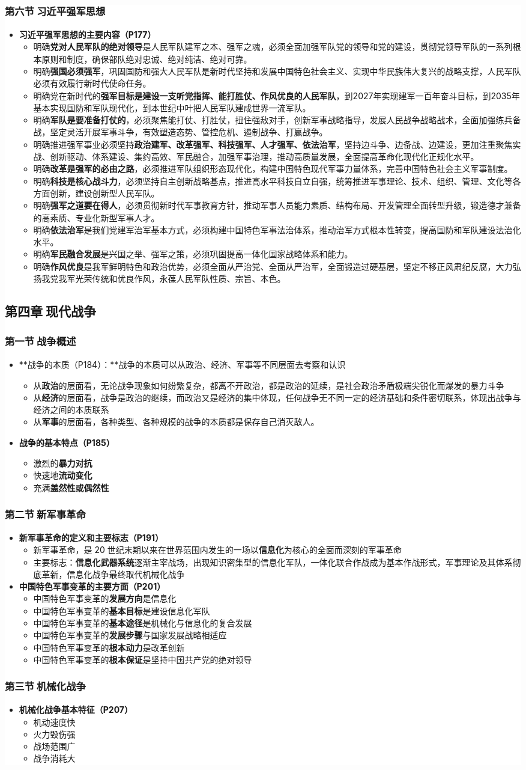 ### 第六节 习近平强军思想
 -  **习近平强军思想的主要内容（P177）**
     -  明确**党对人民军队的绝对领导**是人民军队建军之本、强军之魂，必须全面加强军队党的领导和党的建设，贯彻党领导军队的一系列根本原则和制度，确保部队绝对忠诚、绝对纯洁、绝对可靠。
     -  明确**强国必须强军**，巩固国防和强大人民军队是新时代坚持和发展中国特色社会主义、实现中华民族伟大复兴的战略支撑，人民军队必须有效履行新时代使命任务。
     -  明确党在新时代的**强军目标是建设一支听党指挥、能打胜仗、作风优良的人民军队**，到2027年实现建军一百年奋斗目标，到2035年基本实现国防和军队现代化，到本世纪中叶把人民军队建成世界一流军队。
     -  明确**军队是要准备打仗的**，必须聚焦能打仗、打胜仗，扭住强敌对手，创新军事战略指导，发展人民战争战略战术，全面加强练兵备战，坚定灵活开展军事斗争，有效塑造态势、管控危机、遏制战争、打赢战争。
     -  明确推进强军事业必须坚持**政治建军、改革强军、科技强军、人才强军、依法治军**，坚持边斗争、边备战、边建设，更加注重聚焦实战、创新驱动、体系建设、集约高效、军民融合，加强军事治理，推动高质量发展，全面提高革命化现代化正规化水平。
     -  明确**改革是强军的必由之路**，必须推进军队组织形态现代化，构建中国特色现代军事力量体系，完善中国特色社会主义军事制度。
     -  明确**科技是核心战斗力**，必须坚持自主创新战略基点，推进高水平科技自立自强，统筹推进军事理论、技术、组织、管理、文化等各方面创新，建设创新型人民军队。
     -  明确**强军之道要在得人**，必须贯彻新时代军事教育方针，推动军事人员能力素质、结构布局、开发管理全面转型升级，锻造德才兼备的高素质、专业化新型军事人才。
     -  明确**依法治军**是我们党建军治军基本方式，必须构建中国特色军事法治体系，推动治军方式根本性转变，提高国防和军队建设法治化水平。
     -  明确**军民融合发展**是兴国之举、强军之策，必须巩固提高一体化国家战略体系和能力。
     -  明确**作风优良**是我军鲜明特色和政治优势，必须全面从严治党、全面从严治军，全面锻造过硬基层，坚定不移正风肃纪反腐，大力弘扬我党我军光荣传统和优良作风，永葆人民军队性质、宗旨、本色。
     

## 第四章 现代战争
### 第一节 战争概述

- **战争的本质（P184）：**战争的本质可以从政治、经济、军事等不同层面去考察和认识
  - 从**政治**的层面看，无论战争现象如何纷繁复杂，都离不开政治，都是政治的延续，是社会政治矛盾极端尖锐化而爆发的暴力斗争
  - 从**经济**的层面看，战争是政治的继续，而政治又是经济的集中体现，任何战争无不同一定的经济基础和条件密切联系，体现出战争与经济之间的本质联系
  - 从**军事**的层面看，各种类型、各种规模的战争的本质都是保存自己消灭敌人。

- **战争的基本特点（P185）**
  - 激烈的**暴力对抗**
  - 快速地**流动变化**
  - 充满**盖然性或偶然性**


### 第二节 新军事革命

 -  **新军事革命的定义和主要标志（P191）**
     -  新军事革命，是 20 世纪末期以来在世界范围内发生的一场以**信息化**为核心的全面而深刻的军事革命
     -  主要标志：**信息化武器系统**逐渐主宰战场，出现知识密集型的信息化军队，一体化联合作战成为基本作战形式，军事理论及其体系彻底革新，信息化战争最终取代机械化战争
 -  **中国特色军事变革的主要方面（P201）**
     -  中国特色军事变革的**发展方向**是信息化
     -  中国特色军事变革的**基本目标**是建设信息化军队
     -  中国特色军事变革的**基本途径**是机械化与信息化的复合发展
     -  中国特色军事变革的**发展步骤**与国家发展战略相适应
     -  中国特色军事变革的**根本动力**是改革创新
     -  中国特色军事变革的**根本保证**是坚持中国共产党的绝对领导


### 第三节 机械化战争

- **机械化战争基本特征（P207）**
  - 机动速度快
  - 火力毁伤强
  - 战场范围广
  - 战争消耗大
